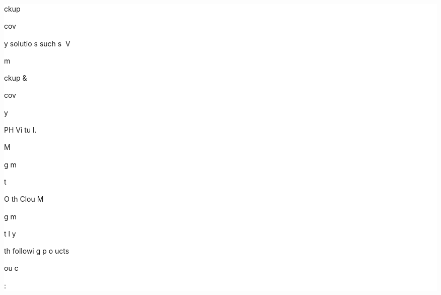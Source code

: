 
ckup 


 

cov

y solutio
s such 
s  V


m 

ckup & 

cov

y 


 PH
 Vi
tu
l.




 M


g
m

t

O
 th
 Clou
 M


g
m

t l
y

 th
 followi
g p
o
ucts 


 


ou
c

:
